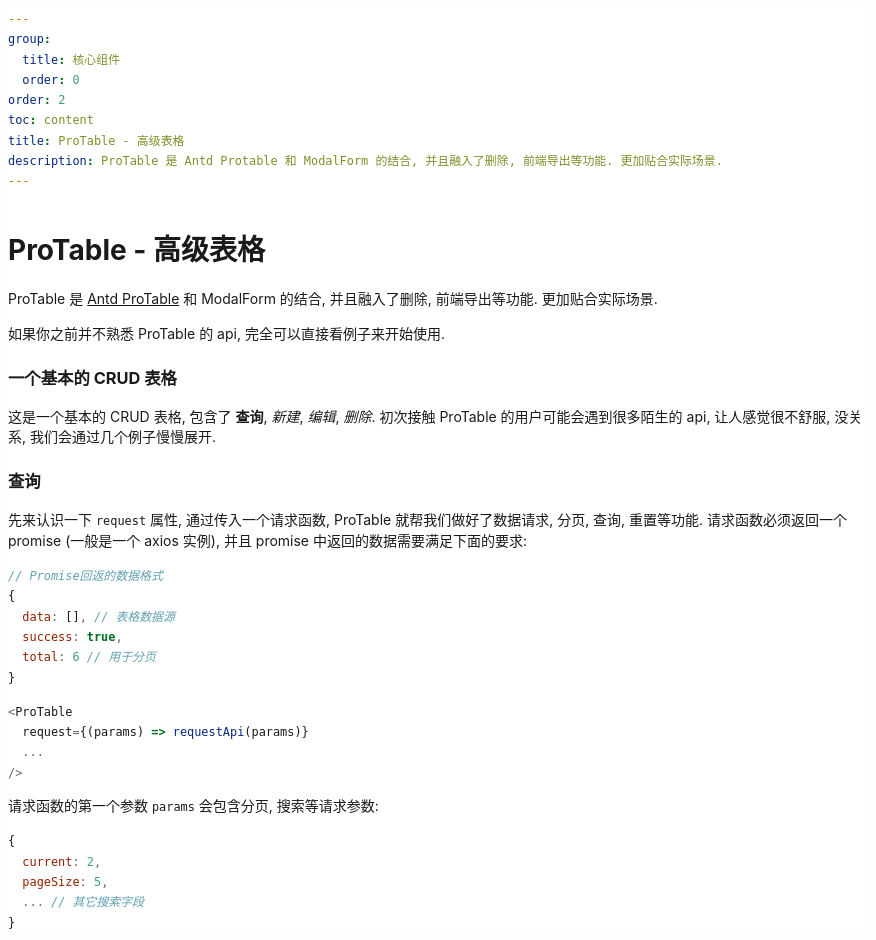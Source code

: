 ```yaml
---
group:
  title: 核心组件
  order: 0
order: 2
toc: content
title: ProTable - 高级表格
description: ProTable 是 Antd Protable 和 ModalForm 的结合, 并且融入了删除, 前端导出等功能. 更加贴合实际场景.
---
```


# ProTable - 高级表格

ProTable 是 [Antd ProTable](https://procomponents.ant.design/components/table) 和 ModalForm 的结合, 并且融入了删除, 前端导出等功能. 更加贴合实际场景.

如果你之前并不熟悉 ProTable 的 api, 完全可以直接看例子来开始使用.

### 一个基本的 CRUD 表格

这是一个基本的 CRUD 表格, 包含了 **查询**, _新建_, _编辑_, _删除_. 初次接触 ProTable 的用户可能会遇到很多陌生的 api, 让人感觉很不舒服, 没关系, 我们会通过几个例子慢慢展开.

<code src="./demos/basic/index.tsx"></code>

### 查询

先来认识一下 `request` 属性, 通过传入一个请求函数, ProTable 就帮我们做好了数据请求, 分页, 查询, 重置等功能. 请求函数必须返回一个 promise (一般是一个 axios 实例), 并且 promise 中返回的数据需要满足下面的要求:

```js
// Promise回返的数据格式
{
  data: [], // 表格数据源
  success: true,
  total: 6 // 用于分页
}
```

```js
<ProTable
  request={(params) => requestApi(params)}
  ...
/>
```

请求函数的第一个参数 `params` 会包含分页, 搜索等请求参数:

```js
{
  current: 2,
  pageSize: 5,
  ... // 其它搜索字段
}
```

